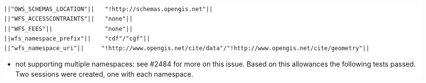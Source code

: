     ||"OWS_SCHEMAS_LOCATION"||   "!http://schemas.opengis.net"||                                                                                                                                                                                                                                                                                                                                                                                                                                                                                                                                                                                                                                                                                       
    ||"WFS_ACCESSCONTRAINTS"||   "none"||                                                                                                                                                                                                                                                                                                                                                                                                                                                                                                                                                                                                                                                                                                              
    ||"WFS_FEES"||               "none"||                                                                                                                                                                                                                                                                                                                                                                                                                                                                                                                                                                                                                                                                                                              
    ||wfs_namespace_prefix"||    "cdf"/"cgf"||                                                                                                                                                                                                                                                                                                                                                                                                                                                                                                                                                                                                                                                                                                         
    ||"wfs_namespace_uri"||     "!http://www.opengis.net/cite/data"/"!http://www.opengis.net/cite/geometry"||                                                                                                                                                                                                                                                                                                                                                                                                                                                                                                                                                                                                                                          
                                                                                                                                                                                                                                                                                                                                                                                                                                                                                                                                                                                                                                                                                                                                                       
                                                                                                                                                                                                                                                                                                                                                                                                                                                                                                                                                                                                                                                                                                                                                       
   * not supporting multiple namespaces: see #2484 for more on this issue.  Based on this allowances the following tests passed.  Two sessions were created, one with each namespace.                                                                                                                                                                                                                                                                                                                                                                                                                                                                                                                                                                  